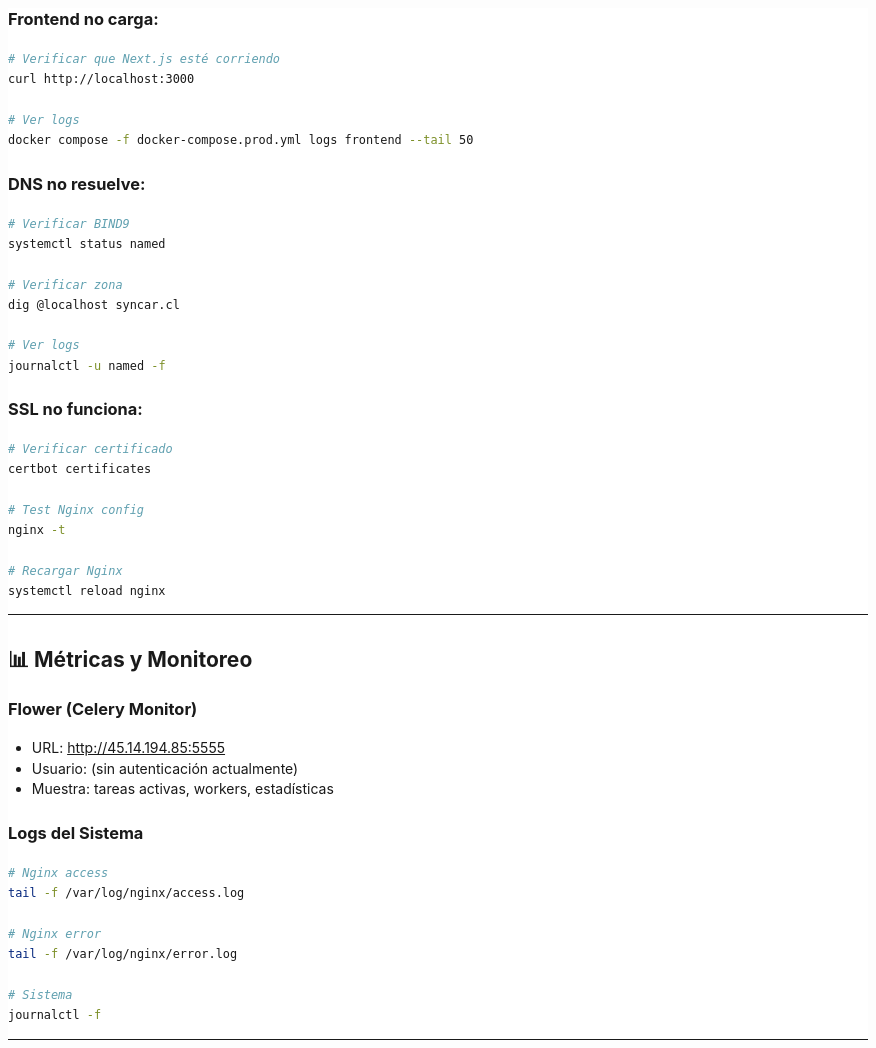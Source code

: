 ### Frontend no carga:
```bash
# Verificar que Next.js esté corriendo
curl http://localhost:3000

# Ver logs
docker compose -f docker-compose.prod.yml logs frontend --tail 50
```

### DNS no resuelve:
```bash
# Verificar BIND9
systemctl status named

# Verificar zona
dig @localhost syncar.cl

# Ver logs
journalctl -u named -f
```

### SSL no funciona:
```bash
# Verificar certificado
certbot certificates

# Test Nginx config
nginx -t

# Recargar Nginx
systemctl reload nginx
```

---

## 📊 Métricas y Monitoreo

### Flower (Celery Monitor)
- URL: http://45.14.194.85:5555
- Usuario: (sin autenticación actualmente)
- Muestra: tareas activas, workers, estadísticas

### Logs del Sistema
```bash
# Nginx access
tail -f /var/log/nginx/access.log

# Nginx error
tail -f /var/log/nginx/error.log

# Sistema
journalctl -f
```

---